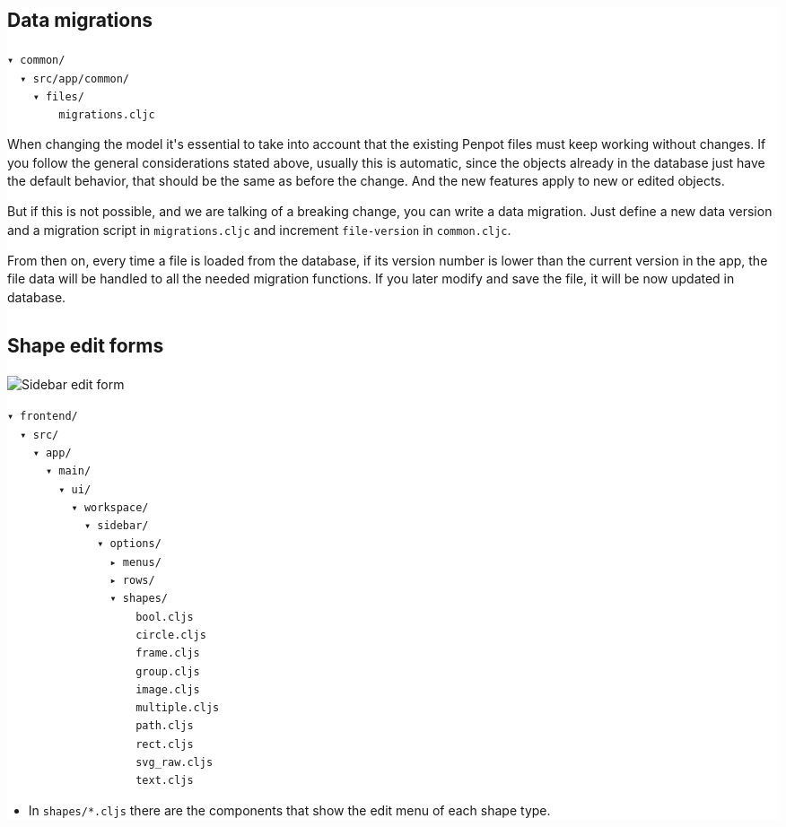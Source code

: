 ## Data migrations

```text
▾ common/
  ▾ src/app/common/
    ▾ files/
        migrations.cljc
```

When changing the model it's essential to take into account that the existing
Penpot files must keep working without changes. If you follow the general
considerations stated above, usually this is automatic, since the objects
already in the database just have the default behavior, that should be the same
as before the change. And the new features apply to new or edited objects.

But if this is not possible, and we are talking of a breaking change, you can
write a data migration. Just define a new data version and a migration script
in `migrations.cljc` and increment `file-version` in `common.cljc`.

From then on, every time a file is loaded from the database, if its version
number is lower than the current version in the app, the file data will be
handled to all the needed migration functions. If you later modify and save
the file, it will be now updated in database.

## Shape edit forms

![Sidebar edit form](/img/sidebar-form.png)

```text
▾ frontend/
  ▾ src/
    ▾ app/
      ▾ main/
        ▾ ui/
          ▾ workspace/
            ▾ sidebar/
              ▾ options/
                ▸ menus/
                ▸ rows/
                ▾ shapes/
                    bool.cljs
                    circle.cljs
                    frame.cljs
                    group.cljs
                    image.cljs
                    multiple.cljs
                    path.cljs
                    rect.cljs
                    svg_raw.cljs
                    text.cljs
```

* In `shapes/*.cljs` there are the components that show the edit menu of each
  shape type.
